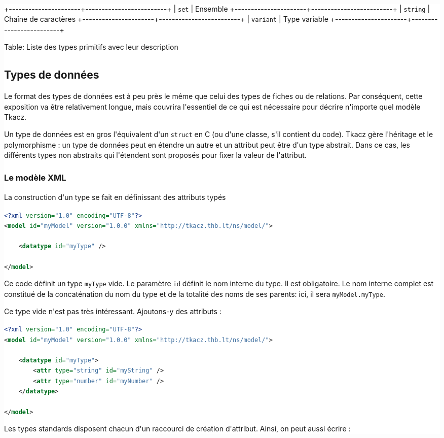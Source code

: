 +----------------------+-------------------------+
| ```set```            | Ensemble
+----------------------+-------------------------+
| ```string```         | Chaîne de caractères
+----------------------+-------------------------+
| ```variant```        | Type variable
+----------------------+-------------------------+

Table: Liste des types primitifs avec leur description

## Types de données

Le format des types de données est à peu près le même que celui des types de fiches ou de relations. Par conséquent, cette exposition va être relativement longue, mais couvrira l'essentiel de ce qui est nécessaire pour décrire n'importe quel modèle Tkacz.

Un type de données est en gros l'équivalent d'un ```struct``` en C (ou d'une classe, s'il contient du code). Tkacz gère l'héritage et le polymorphisme : un type de données peut en étendre un autre et un attribut peut être d'un type abstrait. Dans ce cas, les différents types non abstraits qui l'étendent sont proposés pour fixer la valeur de l'attribut.

### Le modèle XML

La construction d'un type se fait en définissant des attributs typés

~~~ {.xml .numberLines}
<?xml version="1.0" encoding="UTF-8"?>
<model id="myModel" version="1.0.0" xmlns="http://tkacz.thb.lt/ns/model/">

	<datatype id="myType" />

</model>
~~~

Ce code définit un type ```myType``` vide. Le paramètre ```id``` définit le nom interne du type. Il est obligatoire. Le nom interne complet est constitué de la concaténation du nom du type et de la totalité des noms de ses parents: ici, il sera ```myModel.myType```.

Ce type vide n'est pas très intéressant. Ajoutons-y des attributs :

~~~ {.xml .numberLines}
<?xml version="1.0" encoding="UTF-8"?>
<model id="myModel" version="1.0.0" xmlns="http://tkacz.thb.lt/ns/model/">

	<datatype id="myType">
		<attr type="string" id="myString" />
		<attr type="number" id="myNumber" />
	</datatype>

</model>
~~~

Les types standards disposent chacun d'un raccourci de création d'attribut. Ainsi, on peut aussi écrire :
